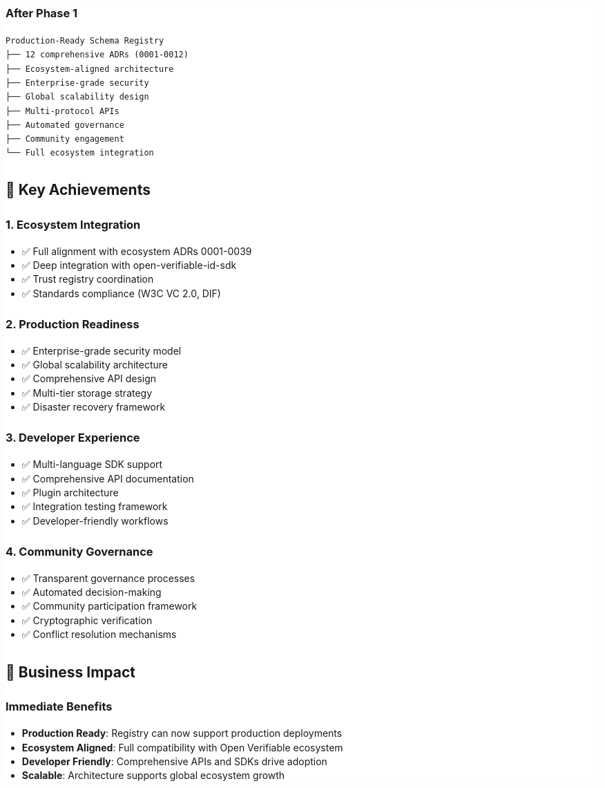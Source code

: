 ### **After Phase 1**
```
Production-Ready Schema Registry
├── 12 comprehensive ADRs (0001-0012)
├── Ecosystem-aligned architecture
├── Enterprise-grade security
├── Global scalability design
├── Multi-protocol APIs
├── Automated governance
├── Community engagement
└── Full ecosystem integration
```

## 🚀 Key Achievements

### **1. Ecosystem Integration**
- ✅ Full alignment with ecosystem ADRs 0001-0039
- ✅ Deep integration with open-verifiable-id-sdk
- ✅ Trust registry coordination
- ✅ Standards compliance (W3C VC 2.0, DIF)

### **2. Production Readiness**
- ✅ Enterprise-grade security model
- ✅ Global scalability architecture
- ✅ Comprehensive API design
- ✅ Multi-tier storage strategy
- ✅ Disaster recovery framework

### **3. Developer Experience**
- ✅ Multi-language SDK support
- ✅ Comprehensive API documentation
- ✅ Plugin architecture
- ✅ Integration testing framework
- ✅ Developer-friendly workflows

### **4. Community Governance**
- ✅ Transparent governance processes
- ✅ Automated decision-making
- ✅ Community participation framework
- ✅ Cryptographic verification
- ✅ Conflict resolution mechanisms

## 🎯 Business Impact

### **Immediate Benefits**
- **Production Ready**: Registry can now support production deployments
- **Ecosystem Aligned**: Full compatibility with Open Verifiable ecosystem
- **Developer Friendly**: Comprehensive APIs and SDKs drive adoption
- **Scalable**: Architecture supports global ecosystem growth
